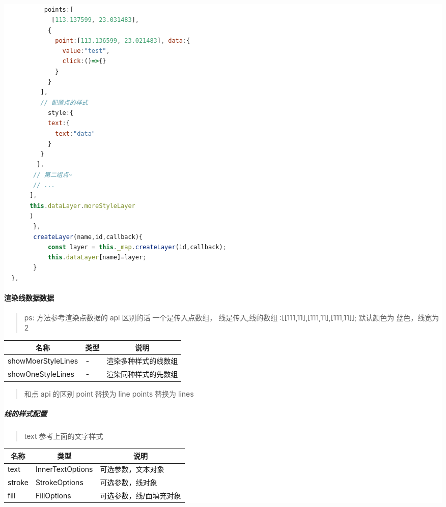 ```js
           points:[
             [113.137599, 23.031483],
            {
              point:[113.136599, 23.021483], data:{
                value:"test",
                click:()=>{}
              }
            }
          ],
          // 配置点的样式
        	style:{
            text:{
              text:"data"
            }
          }
         },
        // 第二组点~
        // ...
       ],
       this.dataLayer.moreStyleLayer
       )
		},
		createLayer(name,id,callback){
			const layer = this._map.createLayer(id,callback);
			this.dataLayer[name]=layer;
		}
  },
```

#### 渲染线数据数据

> ps: 方法参考渲染点数据的 api 区别的话 一个是传入点数组， 线是传入,线的数组 :[[111,11],[111,11],[111,11]];
> 默认颜色为 蓝色，线宽为 2

| 名称               | 类型 | 说明                 |
| ------------------ | ---- | -------------------- |
| showMoerStyleLines | -    | 渲染多种样式的线数组 |
| showOneStyleLines  | -    | 渲染同种样式的先数组 |

> 和点 api 的区别 point 替换为 line points 替换为 lines

##### 线的样式配置

> text 参考上面的文字样式

| 名称   | 类型             | 说明                 |
| ------ | ---------------- | -------------------- |
| text   | InnerTextOptions | 可选参数，文本对象   |
| stroke | StrokeOptions    | 可选参数，线对象     |
| fill   | FillOptions      | 可选参数，线/面填充对象 |
